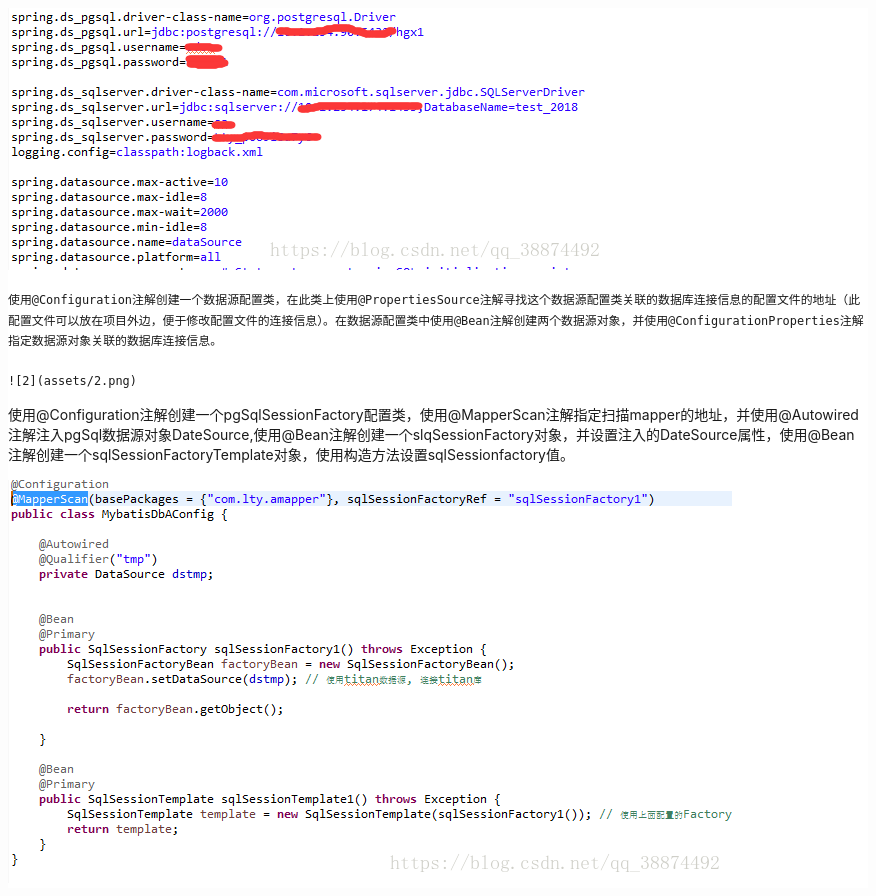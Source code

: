 ![1](assets/1.png)

    使用@Configuration注解创建一个数据源配置类，在此类上使用@PropertiesSource注解寻找这个数据源配置类关联的数据库连接信息的配置文件的地址（此配置文件可以放在项目外边，便于修改配置文件的连接信息）。在数据源配置类中使用@Bean注解创建两个数据源对象，并使用@ConfigurationProperties注解指定数据源对象关联的数据库连接信息。
    
    ![2](assets/2.png)

  使用@Configuration注解创建一个pgSqlSessionFactory配置类，使用@MapperScan注解指定扫描mapper的地址，并使用@Autowired注解注入pgSql数据源对象DateSource,使用@Bean注解创建一个slqSessionFactory对象，并设置注入的DateSource属性，使用@Bean注解创建一个sqlSessionFactoryTemplate对象，使用构造方法设置sqlSessionfactory值。

![3](assets/3.png)
